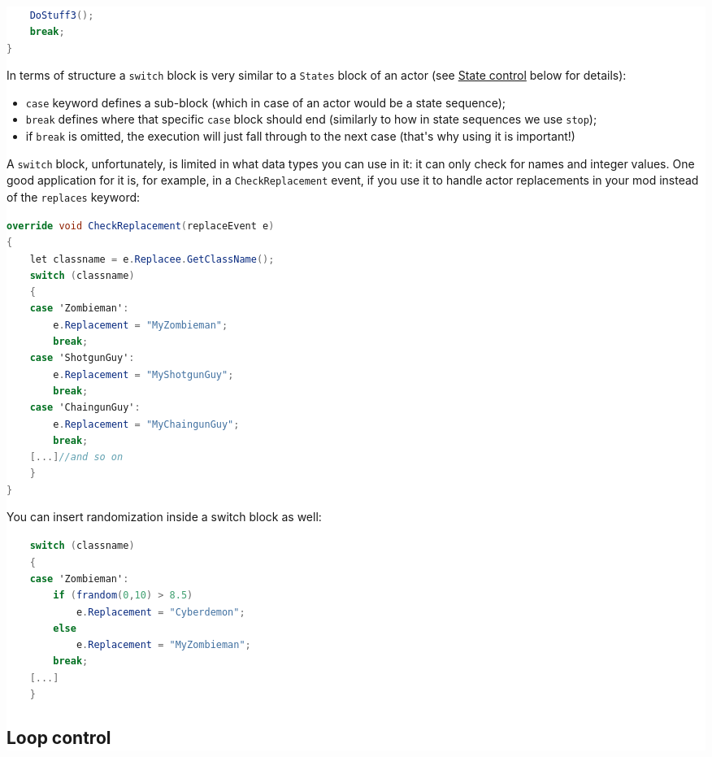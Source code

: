 ```csharp
    DoStuff3(); 
    break;
}
```

In terms of structure a `switch` block is very similar to a `States` block of an actor (see [State control](#State-control) below for details): 

- `case` keyword defines a sub-block (which in case of an actor would be a state sequence);
- `break` defines where that specific `case` block should end (similarly to how in state sequences we use `stop`);
- if `break` is omitted, the execution will just fall through to the next case (that's why using it is important!)

A `switch` block, unfortunately, is limited in what data types you can use in it: it can only check for names and integer values. One good application for it is, for example, in a `CheckReplacement` event, if you use it to handle actor replacements in your mod instead of the `replaces` keyword:

```csharp
override void CheckReplacement(replaceEvent e)
{
    let classname = e.Replacee.GetClassName();
    switch (classname)
    {
    case 'Zombieman':
        e.Replacement = "MyZombieman";
        break;
    case 'ShotgunGuy':
        e.Replacement = "MyShotgunGuy";
        break;
    case 'ChaingunGuy':
        e.Replacement = "MyChaingunGuy";
        break;
    [...]//and so on
    }
}
```

You can insert randomization inside a switch block as well:

```csharp
    switch (classname)
    {
    case 'Zombieman':
        if (frandom(0,10) > 8.5)
            e.Replacement = "Cyberdemon";
        else 
            e.Replacement = "MyZombieman";
        break;
    [...]
    }
```

## Loop control
